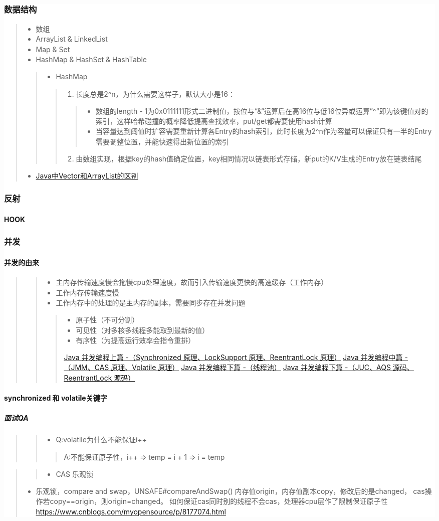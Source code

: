 ### 数据结构
> + 数组
> + ArrayList & LinkedList
> +  Map & Set
> + HashMap & HashSet & HashTable
> > * HashMap
> > > 1. 长度总是2^n，为什么需要这样子，默认大小是16：
> > > > * 数组的length - 1为0x0111111形式二进制值，按位与“&“运算后在高16位与低16位异或运算”^“即为该键值对的索引，这样哈希碰撞的概率降低提高查找效率，put/get都需要使用hash计算
> > > > * 当容量达到阈值时扩容需要重新计算各Entry的hash索引，此时长度为2^n作为容量可以保证只有一半的Entry需要调整位置，并能快速得出新位置的索引
> > > 2. 由数组实现，根据key的hash值确定位置，key相同情况以链表形式存储，新put的K/V生成的Entry放在链表结尾
> * [Java中Vector和ArrayList的区别](https://blog.csdn.net/qq_43170213/article/details/89335990)


### 反射



#### HOOK


### 并发

#### 并发的由来
> > * 主内存传输速度慢会拖慢cpu处理速度，故而引入传输速度更快的高速缓存（工作内存）
> > * 工作内存传输速度慢
> > * 工作内存中的处理的是主内存的副本，需要同步存在并发问题
> > > + 原子性（不可分割）
> > > + 可见性（对多核多线程多能取到最新的值）
> > > + 有序性（为提高运行效率会指令重排）
> > >
> > > [Java 并发编程上篇 -（Synchronized 原理、LockSupport 原理、ReentrantLock 原理）](https://blog.csdn.net/weixin_50280576/article/details/113033975?spm=1001.2014.3001.5502)
> > > [Java 并发编程中篇 -（JMM、CAS 原理、Volatile 原理）](https://blog.csdn.net/weixin_50280576/article/details/113532093)
> > > [Java 并发编程下篇 -（线程池）](https://blog.csdn.net/weixin_50280576/article/details/113532107)
> > > [Java 并发编程下篇 -（JUC、AQS 源码、ReentrantLock 源码）](https://blog.csdn.net/weixin_50280576/article/details/113727645)

#### synchronized 和 volatile关键字

##### 面试QA
> > + Q:volatile为什么不能保证i++
> > > A:不能保证原子性，i++ => temp = i + 1 => i = temp

> > + CAS 乐观锁
> + 乐观锁，compare and swap，UNSAFE#compareAndSwap()
内存值origin，内存值副本copy，修改后的是changed，
cas操作若copy==origin，则origin=changed。
如何保证cas同时别的线程不会cas，处理器cpu层作了限制保证原子性
https://www.cnblogs.com/myopensource/p/8177074.html

